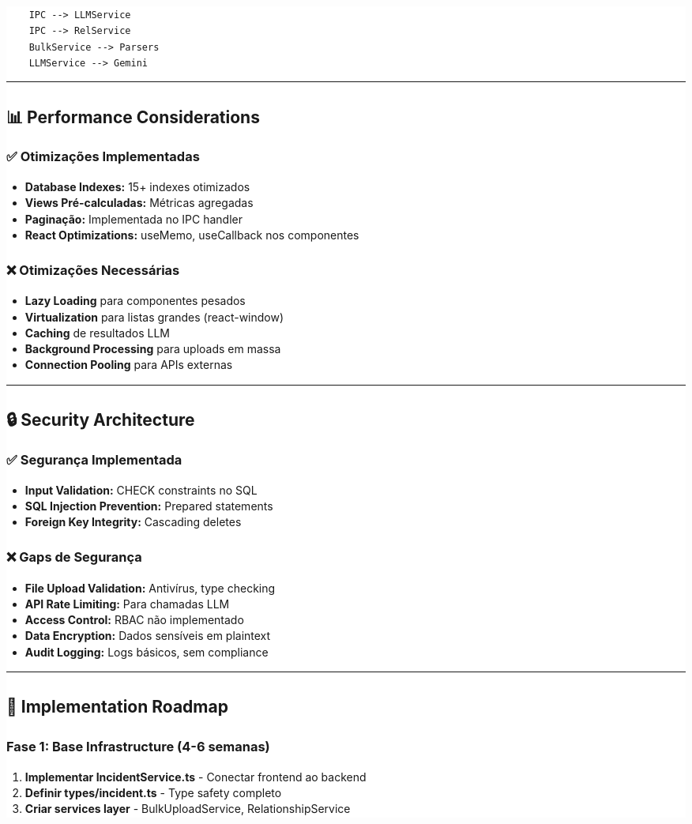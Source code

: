 ```mermaid
    IPC --> LLMService
    IPC --> RelService
    BulkService --> Parsers
    LLMService --> Gemini
```

---

## 📊 Performance Considerations

### ✅ Otimizações Implementadas
- **Database Indexes:** 15+ indexes otimizados
- **Views Pré-calculadas:** Métricas agregadas
- **Paginação:** Implementada no IPC handler
- **React Optimizations:** useMemo, useCallback nos componentes

### ❌ Otimizações Necessárias
- **Lazy Loading** para componentes pesados
- **Virtualization** para listas grandes (react-window)
- **Caching** de resultados LLM
- **Background Processing** para uploads em massa
- **Connection Pooling** para APIs externas

---

## 🔒 Security Architecture

### ✅ Segurança Implementada
- **Input Validation:** CHECK constraints no SQL
- **SQL Injection Prevention:** Prepared statements
- **Foreign Key Integrity:** Cascading deletes

### ❌ Gaps de Segurança
- **File Upload Validation:** Antivírus, type checking
- **API Rate Limiting:** Para chamadas LLM
- **Access Control:** RBAC não implementado
- **Data Encryption:** Dados sensíveis em plaintext
- **Audit Logging:** Logs básicos, sem compliance

---

## 🚀 Implementation Roadmap

### Fase 1: Base Infrastructure (4-6 semanas)
1. **Implementar IncidentService.ts** - Conectar frontend ao backend
2. **Definir types/incident.ts** - Type safety completo
3. **Criar services layer** - BulkUploadService, RelationshipService
